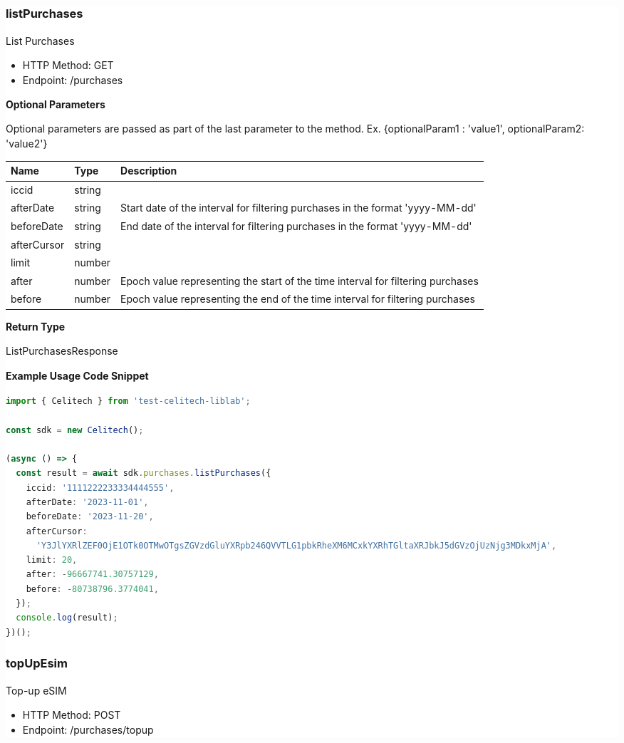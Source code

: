 ### **listPurchases**
List Purchases
- HTTP Method: GET
- Endpoint: /purchases


**Optional Parameters**

Optional parameters are passed as part of the last parameter to the method. Ex. {optionalParam1 : 'value1', optionalParam2: 'value2'}

| Name    | Type| Description |
| :-------- | :----------| :----------|
| iccid | string |  |
| afterDate | string | Start date of the interval for filtering purchases in the format 'yyyy-MM-dd' |
| beforeDate | string | End date of the interval for filtering purchases in the format 'yyyy-MM-dd' |
| afterCursor | string |  |
| limit | number |  |
| after | number | Epoch value representing the start of the time interval for filtering purchases |
| before | number | Epoch value representing the end of the time interval for filtering purchases |


**Return Type**

ListPurchasesResponse

**Example Usage Code Snippet**
```Typescript
import { Celitech } from 'test-celitech-liblab';

const sdk = new Celitech();

(async () => {
  const result = await sdk.purchases.listPurchases({
    iccid: '1111222233334444555',
    afterDate: '2023-11-01',
    beforeDate: '2023-11-20',
    afterCursor:
      'Y3JlYXRlZEF0OjE1OTk0OTMwOTgsZGVzdGluYXRpb246QVVTLG1pbkRheXM6MCxkYXRhTGltaXRJbkJ5dGVzOjUzNjg3MDkxMjA',
    limit: 20,
    after: -96667741.30757129,
    before: -80738796.3774041,
  });
  console.log(result);
})();

```

### **topUpEsim**
Top-up eSIM
- HTTP Method: POST
- Endpoint: /purchases/topup
